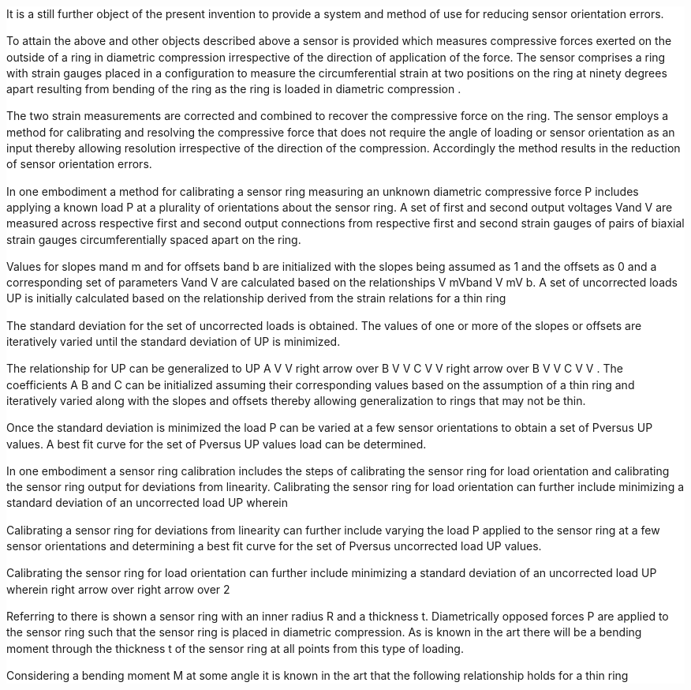 It is a still further object of the present invention to provide a system and method of use for reducing sensor orientation errors.

To attain the above and other objects described above a sensor is provided which measures compressive forces exerted on the outside of a ring in diametric compression irrespective of the direction of application of the force. The sensor comprises a ring with strain gauges placed in a configuration to measure the circumferential strain at two positions on the ring at ninety degrees apart resulting from bending of the ring as the ring is loaded in diametric compression .

The two strain measurements are corrected and combined to recover the compressive force on the ring. The sensor employs a method for calibrating and resolving the compressive force that does not require the angle of loading or sensor orientation as an input thereby allowing resolution irrespective of the direction of the compression. Accordingly the method results in the reduction of sensor orientation errors.

In one embodiment a method for calibrating a sensor ring measuring an unknown diametric compressive force P includes applying a known load P at a plurality of orientations about the sensor ring. A set of first and second output voltages Vand V are measured across respective first and second output connections from respective first and second strain gauges of pairs of biaxial strain gauges circumferentially spaced apart on the ring.

Values for slopes mand m and for offsets band b are initialized with the slopes being assumed as 1 and the offsets as 0 and a corresponding set of parameters Vand V are calculated based on the relationships V mVband V mV b. A set of uncorrected loads UP is initially calculated based on the relationship derived from the strain relations for a thin ring 

The standard deviation for the set of uncorrected loads is obtained. The values of one or more of the slopes or offsets are iteratively varied until the standard deviation of UP is minimized.

The relationship for UP can be generalized to UP A V V right arrow over B V V C V V right arrow over B V V C V V . The coefficients A B and C can be initialized assuming their corresponding values based on the assumption of a thin ring and iteratively varied along with the slopes and offsets thereby allowing generalization to rings that may not be thin.

Once the standard deviation is minimized the load P can be varied at a few sensor orientations to obtain a set of Pversus UP values. A best fit curve for the set of Pversus UP values load can be determined.

In one embodiment a sensor ring calibration includes the steps of calibrating the sensor ring for load orientation and calibrating the sensor ring output for deviations from linearity. Calibrating the sensor ring for load orientation can further include minimizing a standard deviation of an uncorrected load UP wherein 

Calibrating a sensor ring for deviations from linearity can further include varying the load P applied to the sensor ring at a few sensor orientations and determining a best fit curve for the set of Pversus uncorrected load UP values.

Calibrating the sensor ring for load orientation can further include minimizing a standard deviation of an uncorrected load UP wherein right arrow over right arrow over 2 

Referring to there is shown a sensor ring with an inner radius R and a thickness t. Diametrically opposed forces P are applied to the sensor ring such that the sensor ring is placed in diametric compression. As is known in the art there will be a bending moment through the thickness t of the sensor ring at all points from this type of loading.

Considering a bending moment M at some angle it is known in the art that the following relationship holds for a thin ring 
